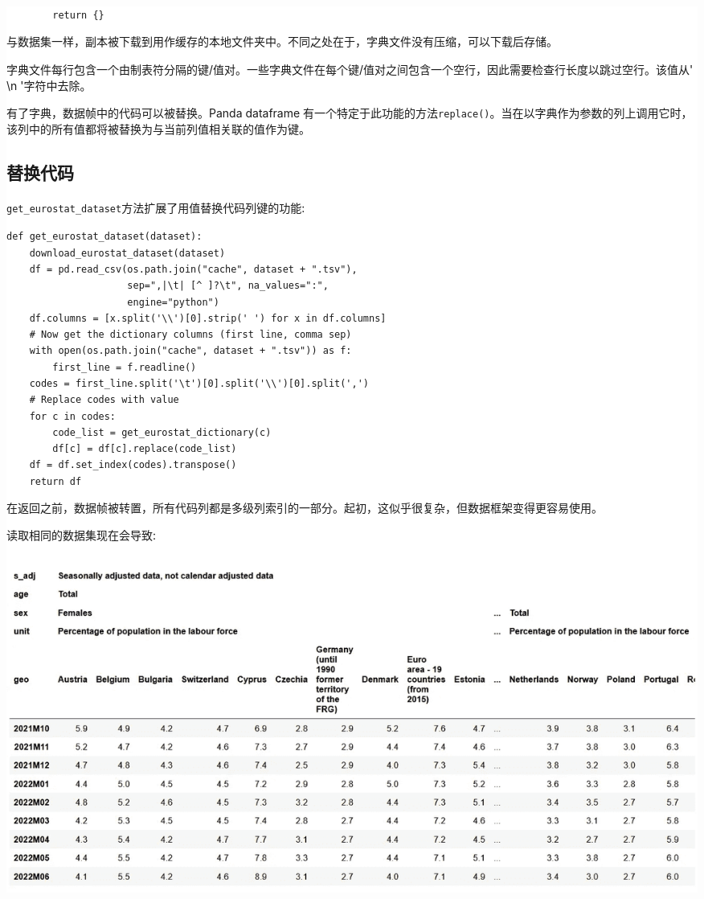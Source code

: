 ```
        return {}
```

与数据集一样，副本被下载到用作缓存的本地文件夹中。不同之处在于，字典文件没有压缩，可以下载后存储。

字典文件每行包含一个由制表符分隔的键/值对。一些字典文件在每个键/值对之间包含一个空行，因此需要检查行长度以跳过空行。该值从' \n '字符中去除。

有了字典，数据帧中的代码可以被替换。Panda dataframe 有一个特定于此功能的方法`replace()`。当在以字典作为参数的列上调用它时，该列中的所有值都将被替换为与当前列值相关联的值作为键。

## 替换代码

`get_eurostat_dataset`方法扩展了用值替换代码列键的功能:

```
def get_eurostat_dataset(dataset):
    download_eurostat_dataset(dataset)
    df = pd.read_csv(os.path.join("cache", dataset + ".tsv"),
                     sep=",|\t| [^ ]?\t", na_values=":", 
                     engine="python")
    df.columns = [x.split('\\')[0].strip(' ') for x in df.columns]
    # Now get the dictionary columns (first line, comma sep)
    with open(os.path.join("cache", dataset + ".tsv")) as f:
        first_line = f.readline()
    codes = first_line.split('\t')[0].split('\\')[0].split(',')
    # Replace codes with value
    for c in codes:
        code_list = get_eurostat_dictionary(c)
        df[c] = df[c].replace(code_list)
    df = df.set_index(codes).transpose()
    return df
```

在返回之前，数据帧被转置，所有代码列都是多级列索引的一部分。起初，这似乎很复杂，但数据框架变得更容易使用。

读取相同的数据集现在会导致:

![](img/9a655f1c3436ad87a1c4df6c66a61df5.png)
